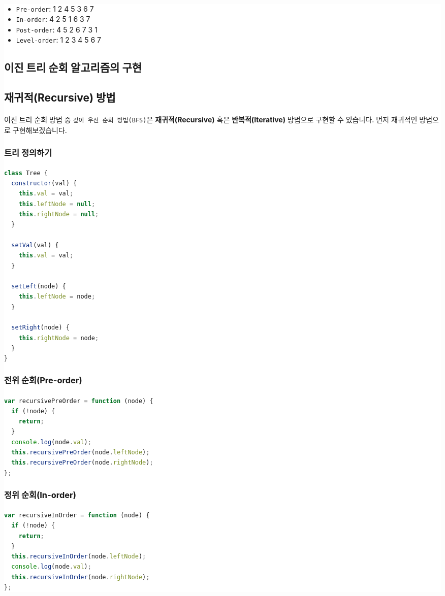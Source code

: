 - `Pre-order`: 1 2 4 5 3 6 7
- `In-order`: 4 2 5 1 6 3 7
- `Post-order`: 4 5 2 6 7 3 1
- `Level-order`: 1 2 3 4 5 6 7

## 이진 트리 순회 알고리즘의 구현

## 재귀적(Recursive) 방법

이진 트리 순회 방법 중 `깊이 우선 순회 방법(BFS)`은 **재귀적(Recursive)** 혹은 **반복적(Iterative)** 방법으로 구현할 수 있습니다. 먼저 재귀적인 방법으로 구현해보겠습니다.

### 트리 정의하기

```javascript
class Tree {
  constructor(val) {
    this.val = val;
    this.leftNode = null;
    this.rightNode = null;
  }

  setVal(val) {
    this.val = val;
  }

  setLeft(node) {
    this.leftNode = node;
  }

  setRight(node) {
    this.rightNode = node;
  }
}
```

### 전위 순회(Pre-order)
```javascript
var recursivePreOrder = function (node) {
  if (!node) {
    return;
  }
  console.log(node.val);
  this.recursivePreOrder(node.leftNode);
  this.recursivePreOrder(node.rightNode);
};
```

### 정위 순회(In-order)
```javascript
var recursiveInOrder = function (node) {
  if (!node) {
    return;
  }
  this.recursiveInOrder(node.leftNode);
  console.log(node.val);
  this.recursiveInOrder(node.rightNode);
};
```
